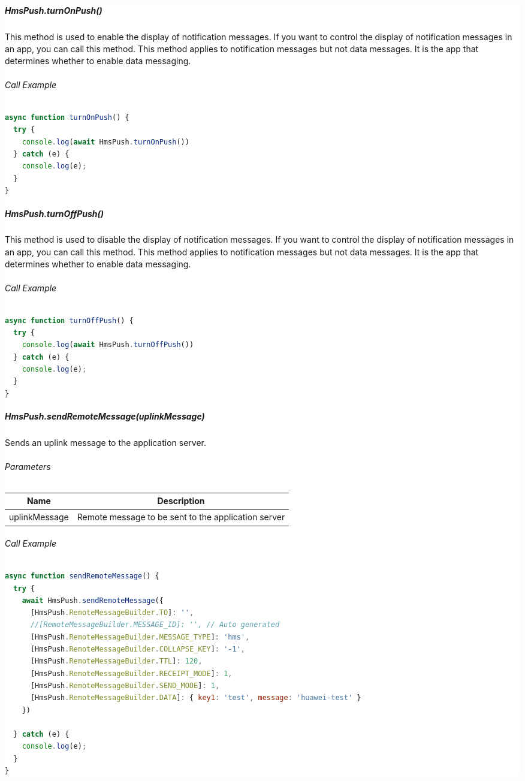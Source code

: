 ##### HmsPush.turnOnPush()

This method is used to enable the display of notification messages. If you want to control the display of notification messages in an app, you can call this method. This method applies to notification messages but not data messages. It is the app that determines whether to enable data messaging.

###### Call Example

```javascript
async function turnOnPush() {
  try {
    console.log(await HmsPush.turnOnPush())
  } catch (e) {
    console.log(e);
  }
}
```

##### HmsPush.turnOffPush()

This method is used to disable the display of notification messages. If you want to control the display of notification messages in an app, you can call this method. This method applies to notification messages but not data messages. It is the app that determines whether to enable data messaging.

###### Call Example

```javascript
async function turnOffPush() {
  try {
    console.log(await HmsPush.turnOffPush())
  } catch (e) {
    console.log(e);
  }
}
```

##### HmsPush.sendRemoteMessage(uplinkMessage)

Sends an uplink message to the application server.

###### Parameters

| Name          | Description                                         |
| ------------- | --------------------------------------------------- |
| uplinkMessage | Remote message to be sent to the application server |

###### Call Example

```javascript
async function sendRemoteMessage() {
  try {
    await HmsPush.sendRemoteMessage({
      [HmsPush.RemoteMessageBuilder.TO]: '',
      //[RemoteMessageBuilder.MESSAGE_ID]: '', // Auto generated
      [HmsPush.RemoteMessageBuilder.MESSAGE_TYPE]: 'hms',
      [HmsPush.RemoteMessageBuilder.COLLAPSE_KEY]: '-1',
      [HmsPush.RemoteMessageBuilder.TTL]: 120,
      [HmsPush.RemoteMessageBuilder.RECEIPT_MODE]: 1,
      [HmsPush.RemoteMessageBuilder.SEND_MODE]: 1,
      [HmsPush.RemoteMessageBuilder.DATA]: { key1: 'test', message: 'huawei-test' }
    })

  } catch (e) {
    console.log(e);
  }
}
```

